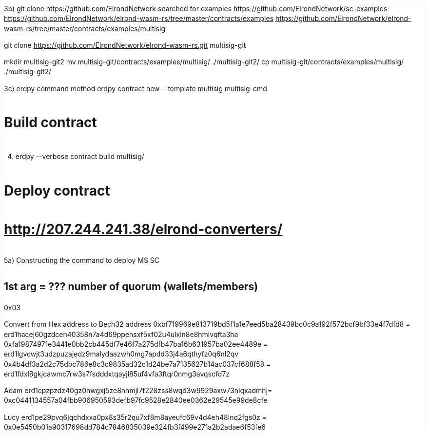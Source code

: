 3b) git clone
https://github.com/ElrondNetwork
searched for examples
https://github.com/ElrondNetwork/sc-examples
https://github.com/ElrondNetwork/elrond-wasm-rs/tree/master/contracts/examples
https://github.com/ElrondNetwork/elrond-wasm-rs/tree/master/contracts/examples/multisig

git clone https://github.com/ElrondNetwork/elrond-wasm-rs.git multisig-git

mkdir multisig-git2
mv multisig-git/contracts/examples/multisig/ ./multisig-git2/
cp multisig-git/contracts/examples/multisig/ ./multisig-git2/

3c) erdpy command method
erdpy contract new --template multisig multisig-cmd

###### ########################################################
# Build contract
# 
###### ########################################################
4) erdpy --verbose contract build multisig/


###### ########################################################
# Deploy contract
# http://207.244.241.38/elrond-converters/
###### ########################################################
5a) Constructing the command to deploy MS SC
## 1st arg = ??? number of quorum (wallets/members)
0x03

Convert from Hex address to Bech32 address
0xbf719969e813719bd5f1a1e7eed5ba28439bc0c9a192f572bcf9bf33e4f7dfd8 = 
erd1hacej60gzdceh40358n7a4d69ppehsxf5xf02u4ulxln8e8hmlvqfta3ha
0xfa19874971e3441e0bb2cb445df7e46f7a275dfb47ba16b631957ba02ee4489e =
erd1lgvcwjt3udzpuzajedz9malydaazwh0mg7apdd33j4a6qthyfz0q6nl2qv
0x4b4df3a2d2c75dbc786e8c3c9835ad32c1d24be7a7135627b14ac037cf688f58 =
erd1fdxl8gkjcawmc7rw3s7fsdddxtqayjl85uf4vfa3ftqr0nmg3avqscfd7z

Adam
erd1cpzpzdz40gz0hwgxj5ze8hhmjl7f228zss8wqd3w9929axw73nlqxadmhj=
0xc0441134557a04fbb906950593defb97fc9528e2840ee0362e29545e99de8cfe

Lucy
erd1pe29pvq6jqchdxxa0px8s35r2qu7xf8m8ayeufc69v4d4eh48lnq2fgs0z =
0x0e5450b01a90317698dd784c7846835039e324fb3f499e271a2b2adae6f53fe6
